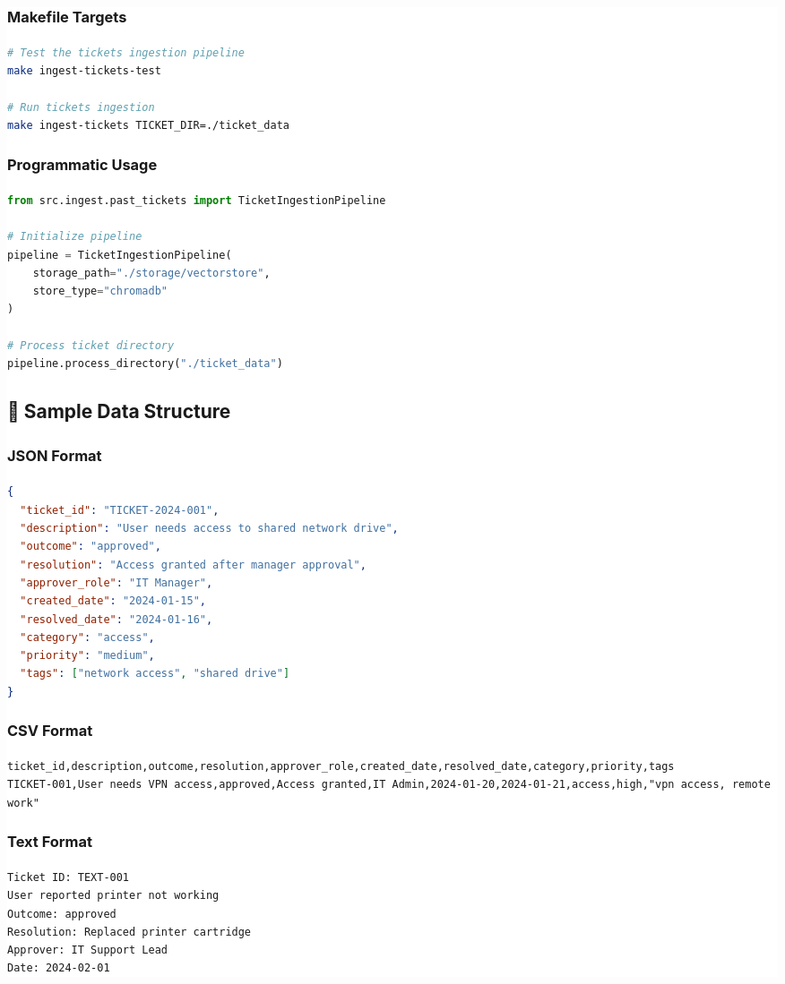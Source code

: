 ### Makefile Targets
```bash
# Test the tickets ingestion pipeline
make ingest-tickets-test

# Run tickets ingestion
make ingest-tickets TICKET_DIR=./ticket_data
```

### Programmatic Usage
```python
from src.ingest.past_tickets import TicketIngestionPipeline

# Initialize pipeline
pipeline = TicketIngestionPipeline(
    storage_path="./storage/vectorstore",
    store_type="chromadb"
)

# Process ticket directory
pipeline.process_directory("./ticket_data")
```

## 📁 Sample Data Structure

### JSON Format
```json
{
  "ticket_id": "TICKET-2024-001",
  "description": "User needs access to shared network drive",
  "outcome": "approved",
  "resolution": "Access granted after manager approval",
  "approver_role": "IT Manager",
  "created_date": "2024-01-15",
  "resolved_date": "2024-01-16",
  "category": "access",
  "priority": "medium",
  "tags": ["network access", "shared drive"]
}
```

### CSV Format
```csv
ticket_id,description,outcome,resolution,approver_role,created_date,resolved_date,category,priority,tags
TICKET-001,User needs VPN access,approved,Access granted,IT Admin,2024-01-20,2024-01-21,access,high,"vpn access, remote work"
```

### Text Format
```
Ticket ID: TEXT-001
User reported printer not working
Outcome: approved
Resolution: Replaced printer cartridge
Approver: IT Support Lead
Date: 2024-02-01
```
